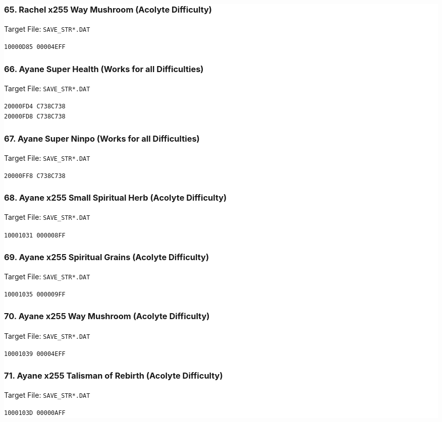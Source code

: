 ### 65. Rachel x255 Way Mushroom (Acolyte Difficulty)

Target File: `SAVE_STR*.DAT`

```
10000D85 00004EFF
```

### 66. Ayane Super Health (Works for all Difficulties)

Target File: `SAVE_STR*.DAT`

```
20000FD4 C738C738
20000FD8 C738C738
```

### 67. Ayane Super Ninpo (Works for all Difficulties)

Target File: `SAVE_STR*.DAT`

```
20000FF8 C738C738
```

### 68. Ayane x255 Small Spiritual Herb (Acolyte Difficulty)

Target File: `SAVE_STR*.DAT`

```
10001031 000008FF
```

### 69. Ayane x255 Spiritual Grains (Acolyte Difficulty)

Target File: `SAVE_STR*.DAT`

```
10001035 000009FF
```

### 70. Ayane x255 Way Mushroom (Acolyte Difficulty)

Target File: `SAVE_STR*.DAT`

```
10001039 00004EFF
```

### 71. Ayane x255 Talisman of Rebirth (Acolyte Difficulty)

Target File: `SAVE_STR*.DAT`

```
1000103D 00000AFF
```

